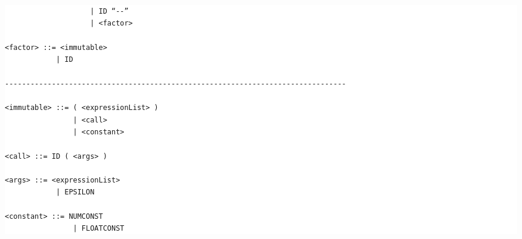 ```
                	| ID “--”
                	| <factor>

<factor> ::= <immutable> 
            | ID

--------------------------------------------------------------------------------

<immutable> ::= ( <expressionList> ) 
                | <call> 
                | <constant> 

<call> ::= ID ( <args> ) 

<args> ::= <expressionList> 
            | EPSILON

<constant> ::= NUMCONST 
                | FLOATCONST
```
